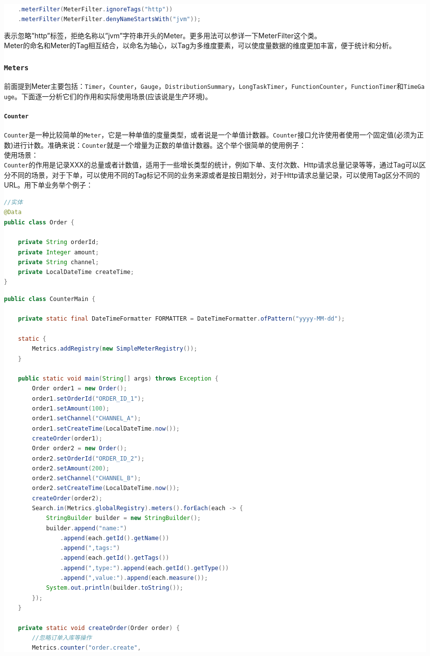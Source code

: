 ```java
    .meterFilter(MeterFilter.ignoreTags("http"))
    .meterFilter(MeterFilter.denyNameStartsWith("jvm"));
```
表示忽略”http”标签，拒绝名称以”jvm”字符串开头的Meter。更多用法可以参详一下MeterFilter这个类。<br />Meter的命名和Meter的Tag相互结合，以命名为轴心，以Tag为多维度要素，可以使度量数据的维度更加丰富，便于统计和分析。
<a name="bjnn3"></a>
### `Meters`
前面提到Meter主要包括：`Timer`，`Counter`，`Gauge`，`DistributionSummary`，`LongTaskTimer`，`FunctionCounter`，`FunctionTimer`和`TimeGauge`。下面逐一分析它们的作用和实际使用场景(应该说是生产环境)。
<a name="PPxQ2"></a>
#### `Counter`
`Counter`是一种比较简单的`Meter`，它是一种单值的度量类型，或者说是一个单值计数器。`Counter`接口允许使用者使用一个固定值(必须为正数)进行计数。准确来说：`Counter`就是一个增量为正数的单值计数器。这个举个很简单的使用例子：<br />使用场景：<br />`Counter`的作用是记录XXX的总量或者计数值，适用于一些增长类型的统计，例如下单、支付次数、Http请求总量记录等等，通过Tag可以区分不同的场景，对于下单，可以使用不同的Tag标记不同的业务来源或者是按日期划分，对于Http请求总量记录，可以使用Tag区分不同的URL。用下单业务举个例子：
```java
//实体
@Data
public class Order {

    private String orderId;
    private Integer amount;
    private String channel;
    private LocalDateTime createTime;
}
```
```java
public class CounterMain {

    private static final DateTimeFormatter FORMATTER = DateTimeFormatter.ofPattern("yyyy-MM-dd");

    static {
        Metrics.addRegistry(new SimpleMeterRegistry());
    }

    public static void main(String[] args) throws Exception {
        Order order1 = new Order();
        order1.setOrderId("ORDER_ID_1");
        order1.setAmount(100);
        order1.setChannel("CHANNEL_A");
        order1.setCreateTime(LocalDateTime.now());
        createOrder(order1);
        Order order2 = new Order();
        order2.setOrderId("ORDER_ID_2");
        order2.setAmount(200);
        order2.setChannel("CHANNEL_B");
        order2.setCreateTime(LocalDateTime.now());
        createOrder(order2);
        Search.in(Metrics.globalRegistry).meters().forEach(each -> {
            StringBuilder builder = new StringBuilder();
            builder.append("name:")
                .append(each.getId().getName())
                .append(",tags:")
                .append(each.getId().getTags())
                .append(",type:").append(each.getId().getType())
                .append(",value:").append(each.measure());
            System.out.println(builder.toString());
        });
    }

    private static void createOrder(Order order) {
        //忽略订单入库等操作
        Metrics.counter("order.create",
```